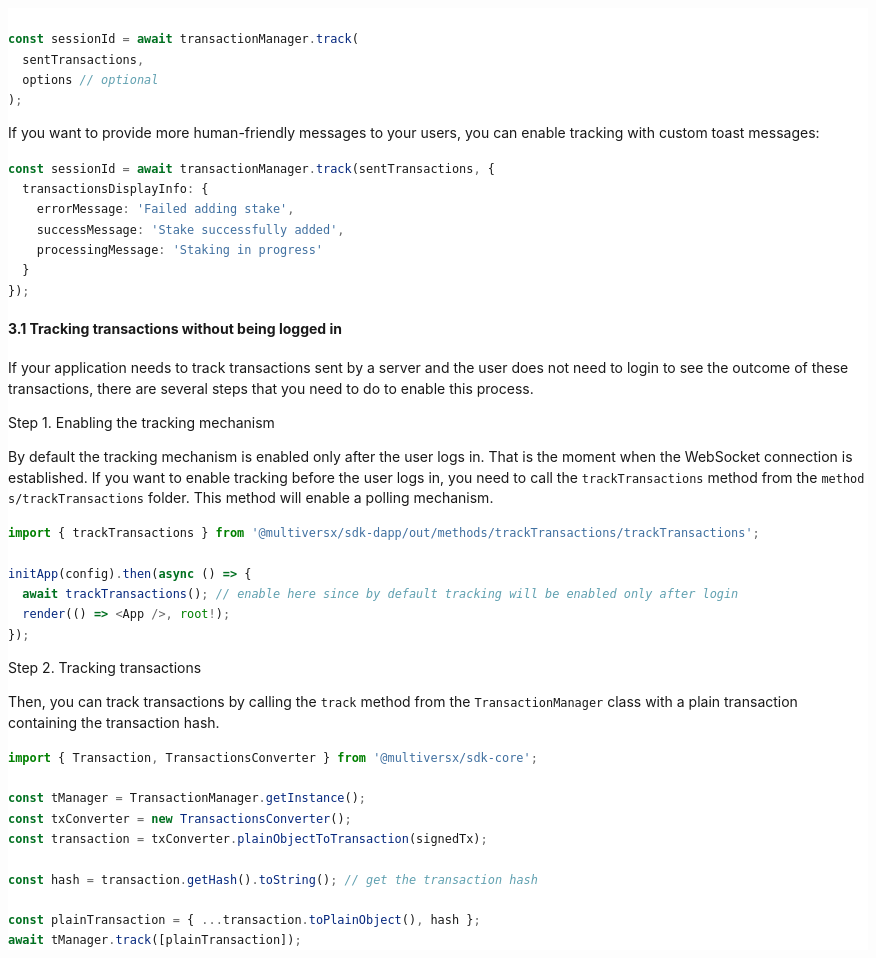 ```typescript

const sessionId = await transactionManager.track(
  sentTransactions,
  options // optional
);
```

If you want to provide more human-friendly messages to your users, you can enable tracking with custom toast messages:

```typescript
const sessionId = await transactionManager.track(sentTransactions, {
  transactionsDisplayInfo: {
    errorMessage: 'Failed adding stake',
    successMessage: 'Stake successfully added',
    processingMessage: 'Staking in progress'
  }
});
```

#### 3.1 Tracking transactions without being logged in

If your application needs to track transactions sent by a server and the user does not need to login to see the outcome of these transactions, there are several steps that you need to do to enable this process.

Step 1. Enabling the tracking mechanism

By default the tracking mechanism is enabled only after the user logs in. That is the moment when the WebSocket connection is established. If you want to enable tracking before the user logs in, you need to call the `trackTransactions` method from the `methods/trackTransactions` folder. This method will enable a polling mechanism.

```typescript
import { trackTransactions } from '@multiversx/sdk-dapp/out/methods/trackTransactions/trackTransactions';

initApp(config).then(async () => {
  await trackTransactions(); // enable here since by default tracking will be enabled only after login
  render(() => <App />, root!);
});
```

Step 2. Tracking transactions

Then, you can track transactions by calling the `track` method from the `TransactionManager` class with a plain transaction containing the transaction hash.

```typescript
import { Transaction, TransactionsConverter } from '@multiversx/sdk-core';

const tManager = TransactionManager.getInstance();
const txConverter = new TransactionsConverter();
const transaction = txConverter.plainObjectToTransaction(signedTx);

const hash = transaction.getHash().toString(); // get the transaction hash

const plainTransaction = { ...transaction.toPlainObject(), hash };
await tManager.track([plainTransaction]);
```
